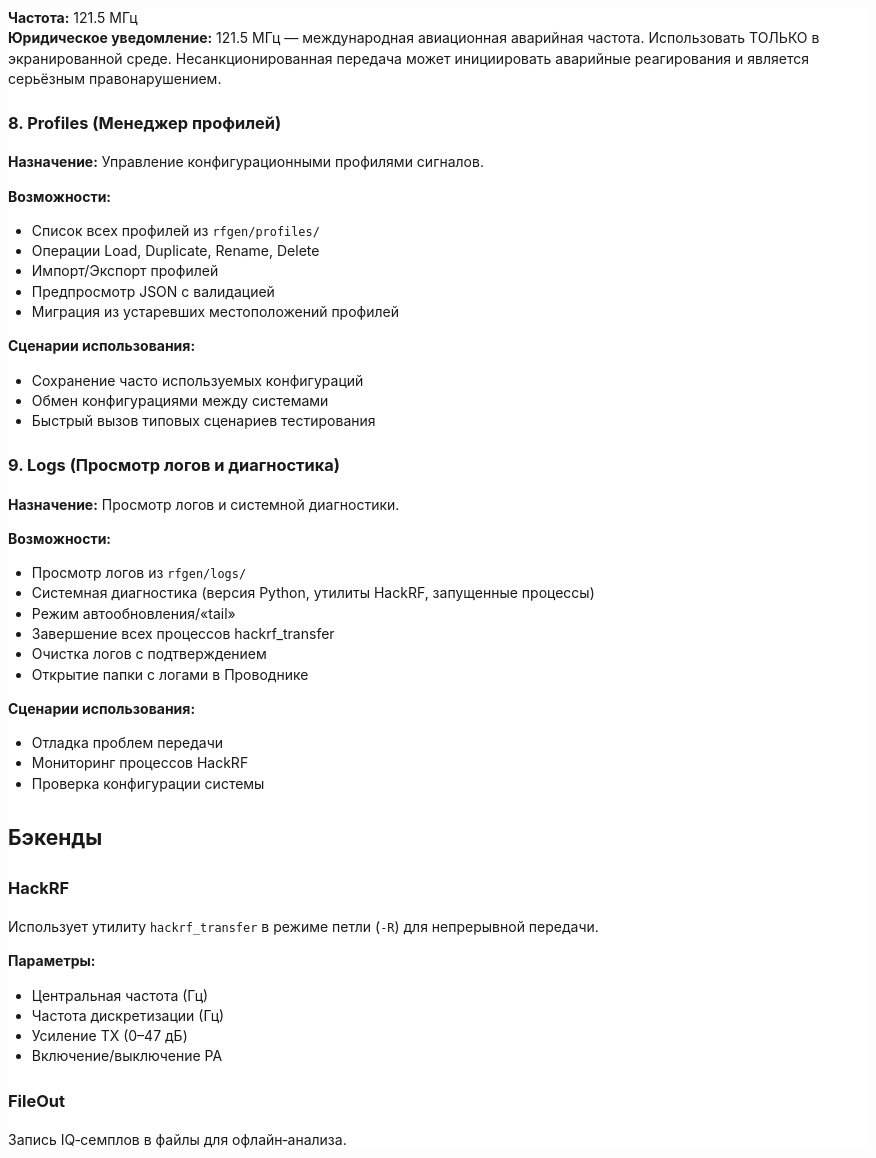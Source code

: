 **Частота:** 121.5 МГц  
**Юридическое уведомление:** 121.5 МГц — международная авиационная аварийная частота. Использовать ТОЛЬКО в экранированной среде. Несанкционированная передача может инициировать аварийные реагирования и является серьёзным правонарушением.

### 8. Profiles (Менеджер профилей)

**Назначение:** Управление конфигурационными профилями сигналов.

**Возможности:**
- Список всех профилей из `rfgen/profiles/`
- Операции Load, Duplicate, Rename, Delete
- Импорт/Экспорт профилей
- Предпросмотр JSON с валидацией
- Миграция из устаревших местоположений профилей

**Сценарии использования:**
- Сохранение часто используемых конфигураций
- Обмен конфигурациями между системами
- Быстрый вызов типовых сценариев тестирования

### 9. Logs (Просмотр логов и диагностика)

**Назначение:** Просмотр логов и системной диагностики.

**Возможности:**
- Просмотр логов из `rfgen/logs/`
- Системная диагностика (версия Python, утилиты HackRF, запущенные процессы)
- Режим автообновления/«tail»
- Завершение всех процессов hackrf_transfer
- Очистка логов с подтверждением
- Открытие папки с логами в Проводнике

**Сценарии использования:**
- Отладка проблем передачи
- Мониторинг процессов HackRF
- Проверка конфигурации системы

## Бэкенды

### HackRF

Использует утилиту `hackrf_transfer` в режиме петли (`-R`) для непрерывной передачи.

**Параметры:**
- Центральная частота (Гц)
- Частота дискретизации (Гц)
- Усиление TX (0–47 дБ)
- Включение/выключение PA

### FileOut

Запись IQ‑семплов в файлы для офлайн‑анализа.
